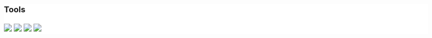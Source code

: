 ### Tools
<img src="https://img.shields.io/badge/amazonwebservices-232F3E?style=for-the-badge&logo=amazonwebservices&logoColor=white">
<img src="https://img.shields.io/badge/notion-000000?style=for-the-badge&logo=notion&logoColor=white">
<img src="https://img.shields.io/badge/github-181717?style=for-the-badge&logo=github&logoColor=white">
<img src="https://img.shields.io/badge/slack-4A154B?style=for-the-badge&logo=slack&logoColor=white">


</div>

<br>
